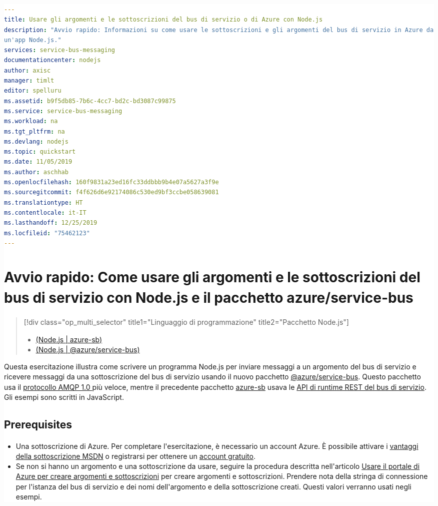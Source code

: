 ```yaml
---
title: Usare gli argomenti e le sottoscrizioni del bus di servizio o di Azure con Node.js
description: "Avvio rapido: Informazioni su come usare le sottoscrizioni e gli argomenti del bus di servizio in Azure da un'app Node.js."
services: service-bus-messaging
documentationcenter: nodejs
author: axisc
manager: timlt
editor: spelluru
ms.assetid: b9f5db85-7b6c-4cc7-bd2c-bd3087c99875
ms.service: service-bus-messaging
ms.workload: na
ms.tgt_pltfrm: na
ms.devlang: nodejs
ms.topic: quickstart
ms.date: 11/05/2019
ms.author: aschhab
ms.openlocfilehash: 160f9831a23ed16fc33ddbbb9b4e07a5627a3f9e
ms.sourcegitcommit: f4f626d6e92174086c530ed9bf3ccbe058639081
ms.translationtype: HT
ms.contentlocale: it-IT
ms.lasthandoff: 12/25/2019
ms.locfileid: "75462123"
---
```

# <a name="quickstart-how-to-use-service-bus-topics-and-subscriptions-with-nodejs-and-the-azureservice-bus-package"></a>Avvio rapido: Come usare gli argomenti e le sottoscrizioni del bus di servizio con Node.js e il pacchetto azure/service-bus
> [!div class="op_multi_selector" title1="Linguaggio di programmazione" title2="Pacchetto Node.js"]
> - [(Node.js | azure-sb)](service-bus-nodejs-how-to-use-topics-subscriptions.md)
> - [(Node.js | @azure/service-bus)](service-bus-nodejs-how-to-use-topics-subscriptions-new-package.md)

Questa esercitazione illustra come scrivere un programma Node.js per inviare messaggi a un argomento del bus di servizio e ricevere messaggi da una sottoscrizione del bus di servizio usando il nuovo pacchetto [@azure/service-bus](https://www.npmjs.com/package/@azure/service-bus). Questo pacchetto usa il [protocollo AMQP 1.0 ](service-bus-amqp-overview.md) più veloce, mentre il precedente pacchetto [azure-sb](https://www.npmjs.com/package/azure-sb) usava le [API di runtime REST del bus di servizio](/rest/api/servicebus/service-bus-runtime-rest). Gli esempi sono scritti in JavaScript.

## <a name="prerequisites"></a>Prerequisites
- Una sottoscrizione di Azure. Per completare l'esercitazione, è necessario un account Azure. È possibile attivare i [vantaggi della sottoscrizione MSDN](https://azure.microsoft.com/pricing/member-offers/credit-for-visual-studio-subscribers/?WT.mc_id=A85619ABF) o registrarsi per ottenere un [account gratuito](https://azure.microsoft.com/free/?WT.mc_id=A85619ABF).
- Se non si hanno un argomento e una sottoscrizione da usare, seguire la procedura descritta nell'articolo [Usare il portale di Azure per creare argomenti e sottoscrizioni](service-bus-quickstart-topics-subscriptions-portal.md) per creare argomenti e sottoscrizioni. Prendere nota della stringa di connessione per l'istanza del bus di servizio e dei nomi dell'argomento e della sottoscrizione creati. Questi valori verranno usati negli esempi.
